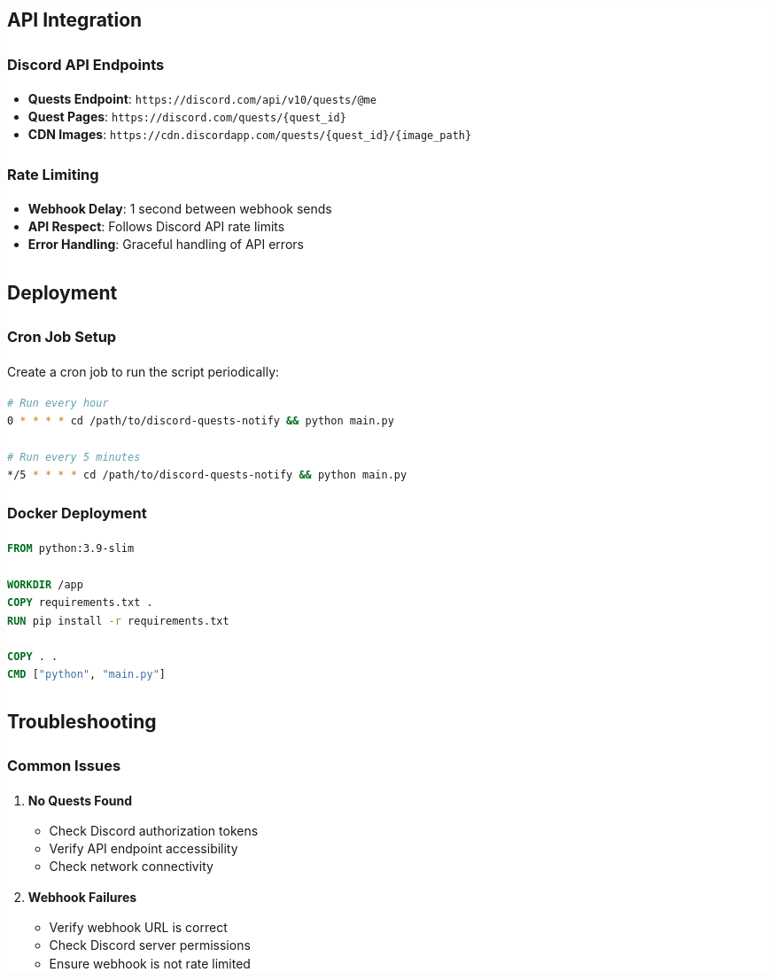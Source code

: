 ## API Integration

### Discord API Endpoints
- **Quests Endpoint**: `https://discord.com/api/v10/quests/@me`
- **Quest Pages**: `https://discord.com/quests/{quest_id}`
- **CDN Images**: `https://cdn.discordapp.com/quests/{quest_id}/{image_path}`

### Rate Limiting
- **Webhook Delay**: 1 second between webhook sends
- **API Respect**: Follows Discord API rate limits
- **Error Handling**: Graceful handling of API errors

## Deployment

### Cron Job Setup
Create a cron job to run the script periodically:

```bash
# Run every hour
0 * * * * cd /path/to/discord-quests-notify && python main.py

# Run every 5 minutes
*/5 * * * * cd /path/to/discord-quests-notify && python main.py
```

### Docker Deployment
```dockerfile
FROM python:3.9-slim

WORKDIR /app
COPY requirements.txt .
RUN pip install -r requirements.txt

COPY . .
CMD ["python", "main.py"]
```

## Troubleshooting

### Common Issues

1. **No Quests Found**
   - Check Discord authorization tokens
   - Verify API endpoint accessibility
   - Check network connectivity

2. **Webhook Failures**
   - Verify webhook URL is correct
   - Check Discord server permissions
   - Ensure webhook is not rate limited
